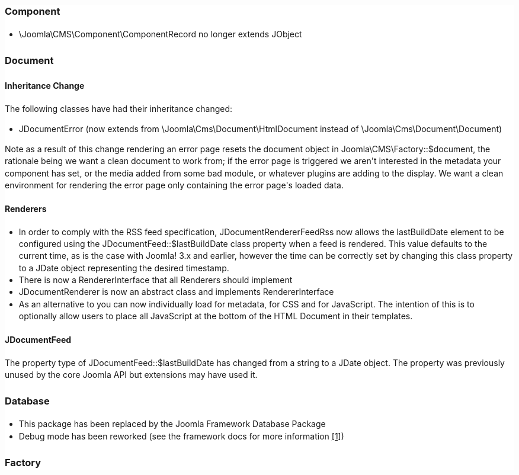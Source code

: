 ### Component

- \Joomla\CMS\Component\ComponentRecord no longer extends JObject

### Document

#### Inheritance Change

The following classes have had their inheritance changed:

- JDocumentError (now extends from \Joomla\Cms\Document\HtmlDocument
  instead of \Joomla\Cms\Document\Document)

Note as a result of this change rendering an error page resets the
document object in Joomla\CMS\Factory::\$document, the rationale being
we want a clean document to work from; if the error page is triggered we
aren't interested in the metadata your component has set, or the media
added from some bad module, or whatever plugins are adding to the
display. We want a clean environment for rendering the error page only
containing the error page's loaded data.

#### Renderers

- In order to comply with the RSS feed specification,
  JDocumentRendererFeedRss now allows the lastBuildDate element to be
  configured using the JDocumentFeed::\$lastBuildDate class property
  when a feed is rendered. This value defaults to the current time, as
  is the case with Joomla! 3.x and earlier, however the time can be
  correctly set by changing this class property to a JDate object
  representing the desired timestamp.
- There is now a RendererInterface that all Renderers should implement
- JDocumentRenderer is now an abstract class and implements
  RendererInterface
- As an alternative to you can now individually load for metadata, for
  CSS and for JavaScript. The intention of this is to optionally allow
  users to place all JavaScript at the bottom of the HTML Document in
  their templates.

#### JDocumentFeed

The property type of JDocumentFeed::\$lastBuildDate has changed from a
string to a JDate object. The property was previously unused by the core
Joomla API but extensions may have used it.

### Database

- This package has been replaced by the Joomla Framework Database
  Package
- Debug mode has been reworked (see the framework docs for more
  information <a href="https://github.com/joomla-framework/database"
  class="external autonumber" target="_blank"
  rel="nofollow noreferrer noopener">[1]</a>)

### Factory
